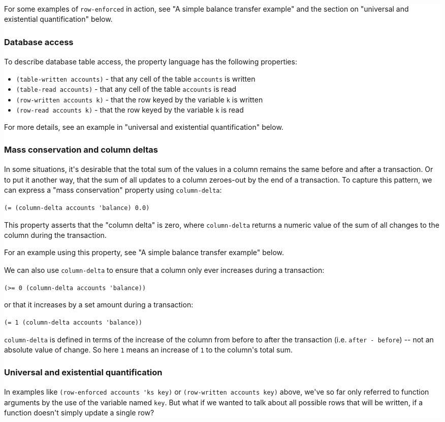 For some examples of `row-enforced` in action, see "A simple balance transfer
example" and the section on "universal and existential quantification" below.

### Database access

To describe database table access, the property language has the following
properties:

- `(table-written accounts)` - that any cell of the table `accounts` is written
- `(table-read accounts)` - that any cell of the table `accounts` is read
- `(row-written accounts k)` - that the row keyed by the variable `k` is written
- `(row-read accounts k)` - that the row keyed by the variable `k` is read

For more details, see an example in "universal and existential quantification"
below.

### Mass conservation and column deltas

In some situations, it's desirable that the total sum of the values in a column
remains the same before and after a transaction. Or to put it another way, that
the sum of all updates to a column zeroes-out by the end of a transaction. To
capture this pattern, we can express a "mass conservation" property using
`column-delta`:

```pact
(= (column-delta accounts 'balance) 0.0)
```

This property asserts that the "column delta" is zero, where `column-delta`
returns a numeric value of the sum of all changes to the column during the
transaction.

For an example using this property, see "A simple balance transfer example"
below.

We can also use `column-delta` to ensure that a column only ever increases
during a transaction:

```pact
(>= 0 (column-delta accounts 'balance))
```

or that it increases by a set amount during a transaction:

```pact
(= 1 (column-delta accounts 'balance))
```

`column-delta` is defined in terms of the increase of the column from before to
after the transaction (i.e. `after - before`) -- not an absolute value of
change. So here `1` means an increase of `1` to the column's total sum.

### Universal and existential quantification

In examples like `(row-enforced accounts 'ks key)` or
`(row-written accounts key)` above, we've so far only referred to function
arguments by the use of the variable named `key`. But what if we wanted to talk
about all possible rows that will be written, if a function doesn't simply
update a single row?
